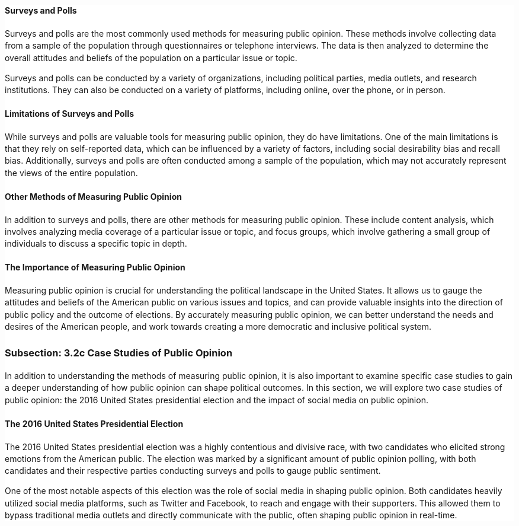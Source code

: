 #### Surveys and Polls

Surveys and polls are the most commonly used methods for measuring public opinion. These methods involve collecting data from a sample of the population through questionnaires or telephone interviews. The data is then analyzed to determine the overall attitudes and beliefs of the population on a particular issue or topic.

Surveys and polls can be conducted by a variety of organizations, including political parties, media outlets, and research institutions. They can also be conducted on a variety of platforms, including online, over the phone, or in person.

#### Limitations of Surveys and Polls

While surveys and polls are valuable tools for measuring public opinion, they do have limitations. One of the main limitations is that they rely on self-reported data, which can be influenced by a variety of factors, including social desirability bias and recall bias. Additionally, surveys and polls are often conducted among a sample of the population, which may not accurately represent the views of the entire population.

#### Other Methods of Measuring Public Opinion

In addition to surveys and polls, there are other methods for measuring public opinion. These include content analysis, which involves analyzing media coverage of a particular issue or topic, and focus groups, which involve gathering a small group of individuals to discuss a specific topic in depth.

#### The Importance of Measuring Public Opinion

Measuring public opinion is crucial for understanding the political landscape in the United States. It allows us to gauge the attitudes and beliefs of the American public on various issues and topics, and can provide valuable insights into the direction of public policy and the outcome of elections. By accurately measuring public opinion, we can better understand the needs and desires of the American people, and work towards creating a more democratic and inclusive political system.





### Subsection: 3.2c Case Studies of Public Opinion

In addition to understanding the methods of measuring public opinion, it is also important to examine specific case studies to gain a deeper understanding of how public opinion can shape political outcomes. In this section, we will explore two case studies of public opinion: the 2016 United States presidential election and the impact of social media on public opinion.

#### The 2016 United States Presidential Election

The 2016 United States presidential election was a highly contentious and divisive race, with two candidates who elicited strong emotions from the American public. The election was marked by a significant amount of public opinion polling, with both candidates and their respective parties conducting surveys and polls to gauge public sentiment.

One of the most notable aspects of this election was the role of social media in shaping public opinion. Both candidates heavily utilized social media platforms, such as Twitter and Facebook, to reach and engage with their supporters. This allowed them to bypass traditional media outlets and directly communicate with the public, often shaping public opinion in real-time.
